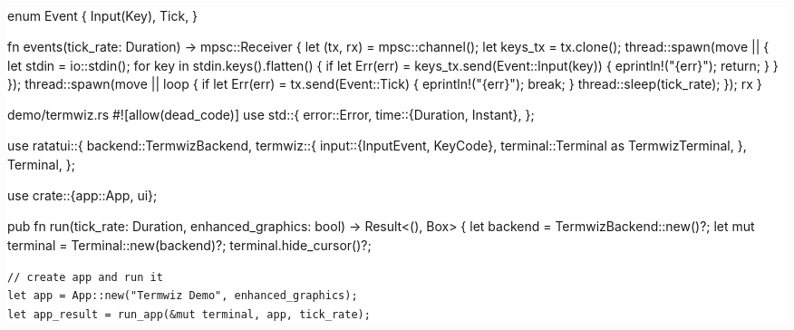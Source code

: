 enum Event {
    Input(Key),
    Tick,
}

fn events(tick_rate: Duration) -> mpsc::Receiver<Event> {
    let (tx, rx) = mpsc::channel();
    let keys_tx = tx.clone();
    thread::spawn(move || {
        let stdin = io::stdin();
        for key in stdin.keys().flatten() {
            if let Err(err) = keys_tx.send(Event::Input(key)) {
                eprintln!("{err}");
                return;
            }
        }
    });
    thread::spawn(move || loop {
        if let Err(err) = tx.send(Event::Tick) {
            eprintln!("{err}");
            break;
        }
        thread::sleep(tick_rate);
    });
    rx
}

demo/termwiz.rs
#![allow(dead_code)]
use std::{
    error::Error,
    time::{Duration, Instant},
};

use ratatui::{
    backend::TermwizBackend,
    termwiz::{
        input::{InputEvent, KeyCode},
        terminal::Terminal as TermwizTerminal,
    },
    Terminal,
};

use crate::{app::App, ui};

pub fn run(tick_rate: Duration, enhanced_graphics: bool) -> Result<(), Box<dyn Error>> {
    let backend = TermwizBackend::new()?;
    let mut terminal = Terminal::new(backend)?;
    terminal.hide_cursor()?;

    // create app and run it
    let app = App::new("Termwiz Demo", enhanced_graphics);
    let app_result = run_app(&mut terminal, app, tick_rate);
